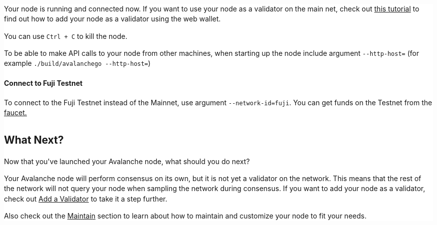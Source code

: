 Your node is running and connected now. If you want to use your node as a
validator on the main net, check out [this
tutorial](../validate/add-a-validator.md#add-a-validator-with-avalanche-wallet)
to find out how to add your node as a validator using the web wallet.

You can use `Ctrl + C` to kill the node.

To be able to make API calls to your node from other machines, when starting up
the node include argument `--http-host=` (for example `./build/avalanchego
--http-host=`)

#### Connect to Fuji Testnet

To connect to the Fuji Testnet instead of the Mainnet, use argument
`--network-id=fuji`. You can get funds on the Testnet from the
[faucet.](https://faucet.avax.network/)

## What Next?

Now that you've launched your Avalanche node, what should you do next?

Your Avalanche node will perform consensus on its own, but it is not yet a
validator on the network. This means that the rest of the network will not query
your node when sampling the network during consensus. If you want to add your
node as a validator, check out [Add a Validator](../validate/add-a-validator.md)
to take it a step further.

Also check out the [Maintain](../README.md#maintain) section to learn about how
to maintain and customize your node to fit your needs.
